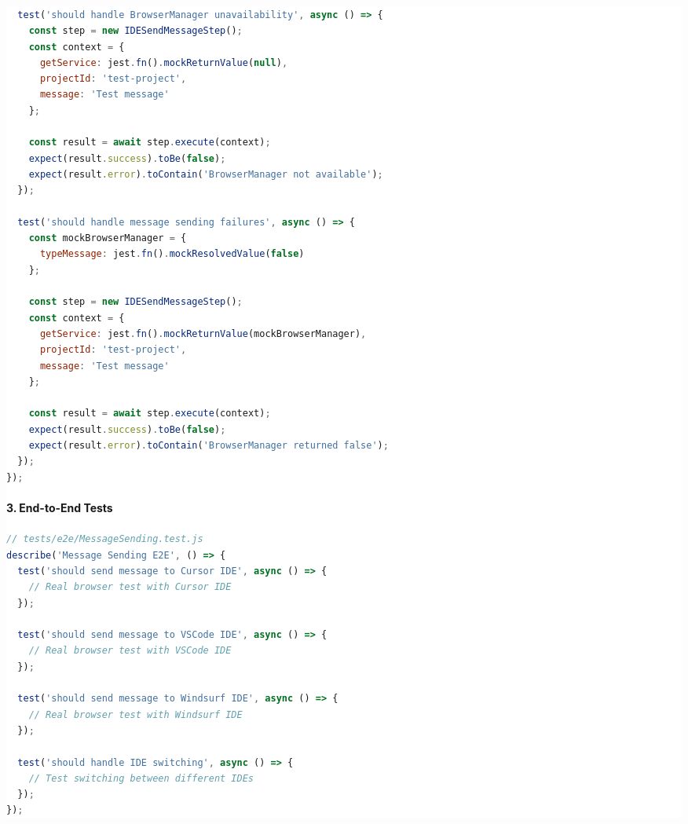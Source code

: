 ```javascript
  test('should handle BrowserManager unavailability', async () => {
    const step = new IDESendMessageStep();
    const context = {
      getService: jest.fn().mockReturnValue(null),
      projectId: 'test-project',
      message: 'Test message'
    };
    
    const result = await step.execute(context);
    expect(result.success).toBe(false);
    expect(result.error).toContain('BrowserManager not available');
  });
  
  test('should handle message sending failures', async () => {
    const mockBrowserManager = {
      typeMessage: jest.fn().mockResolvedValue(false)
    };
    
    const step = new IDESendMessageStep();
    const context = {
      getService: jest.fn().mockReturnValue(mockBrowserManager),
      projectId: 'test-project',
      message: 'Test message'
    };
    
    const result = await step.execute(context);
    expect(result.success).toBe(false);
    expect(result.error).toContain('BrowserManager returned false');
  });
});
```

#### 3. End-to-End Tests
```javascript
// tests/e2e/MessageSending.test.js
describe('Message Sending E2E', () => {
  test('should send message to Cursor IDE', async () => {
    // Real browser test with Cursor IDE
  });
  
  test('should send message to VSCode IDE', async () => {
    // Real browser test with VSCode IDE
  });
  
  test('should send message to Windsurf IDE', async () => {
    // Real browser test with Windsurf IDE
  });
  
  test('should handle IDE switching', async () => {
    // Test switching between different IDEs
  });
});
```
